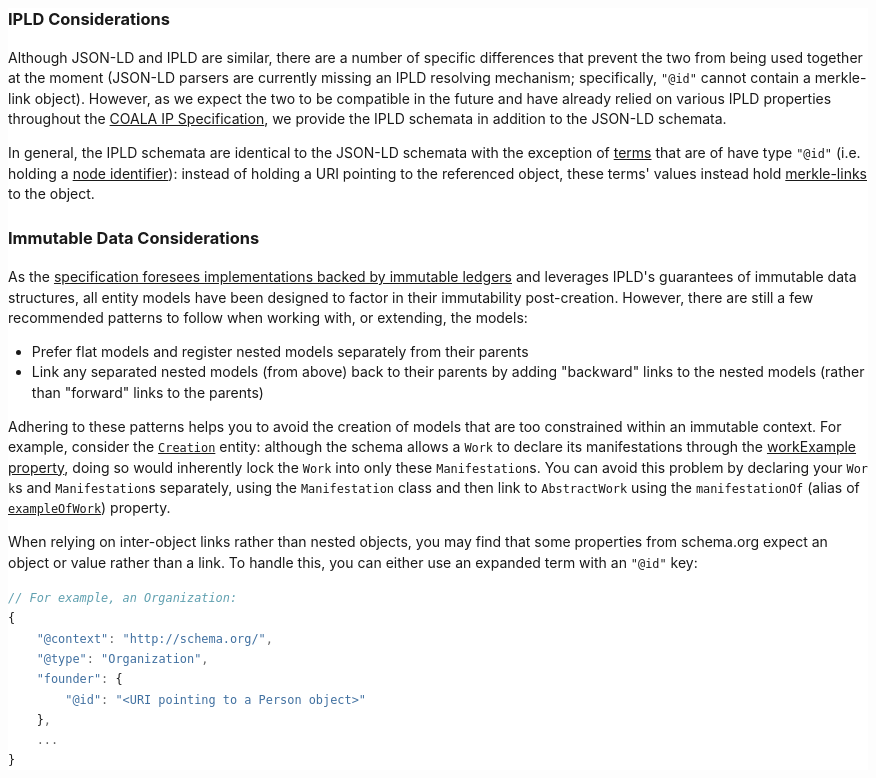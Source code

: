 ### IPLD Considerations

Although JSON-LD and IPLD are similar, there are a number of specific differences that prevent the
two from being used together at the moment (JSON-LD parsers are currently missing an IPLD resolving
mechanism; specifically, `"@id"` cannot contain a merkle-link object). However, as we expect the two
to be compatible in the future and have already relied on various IPLD properties throughout the
[COALA IP Specification](../README.md), we provide the IPLD schemata in addition to the JSON-LD
schemata.

In general, the IPLD schemata are identical to the JSON-LD schemata with the exception of [terms](https://www.w3.org/TR/json-ld/#dfn-term)
that are of have type `"@id"` (i.e. holding a [node identifier](https://www.w3.org/TR/json-ld/#node-identifiers)):
instead of holding a URI pointing to the referenced object, these terms' values instead hold
[merkle-links](https://github.com/ipld/specs/tree/master/ipld#what-is-a-merkle-link) to the object.

### Immutable Data Considerations

As the [specification foresees implementations backed by immutable ledgers](#link-me) and leverages
IPLD's guarantees of immutable data structures, all entity models have been designed to factor in
their immutability post-creation. However, there are still a few recommended patterns to follow when
working with, or extending, the models:

- Prefer flat models and register nested models separately from their parents
- Link any separated nested models (from above) back to their parents by adding "backward" links to
  the nested models (rather than "forward" links to the parents)

Adhering to these patterns helps you to avoid the creation of models that are too constrained within
an immutable context. For example, consider the [`Creation`](#rrm-creation) entity: although the
schema allows a `Work` to declare its manifestations through the [workExample property](http://schema.org/workExample),
doing so would inherently lock the `Work` into only these `Manifestation`s. You can avoid this
problem by declaring your `Work`s and `Manifestation`s separately, using the `Manifestation` class
and then link to `AbstractWork` using the `manifestationOf` (alias of [`exampleOfWork`](http://schema.org/exampleOfWork))
property.

When relying on inter-object links rather than nested objects, you may find that some properties
from schema.org expect an object or value rather than a link. To handle this, you can either use an
expanded term with an `"@id"` key:

```javascript
// For example, an Organization:
{
    "@context": "http://schema.org/",
    "@type": "Organization",
    "founder": {
        "@id": "<URI pointing to a Person object>"
    },
    ...
}
```
